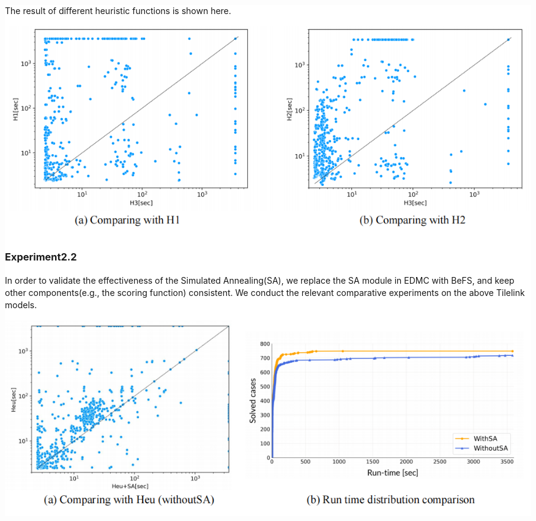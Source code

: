 The result of different heuristic functions is shown here. 

![ Comparing H3 with typical socring funtions](./Figs/Heuristic.png)


### Experiment2.2

In order to validate the effectiveness of the Simulated Annealing(SA), we replace the SA module in EDMC with BeFS, and keep
other components(e.g., the scoring function) consistent. We conduct the relevant comparative experiments on the above Tilelink models. 

![Comparing EDMC with Heu(EDMC without SA)](./Figs/SA.png)


